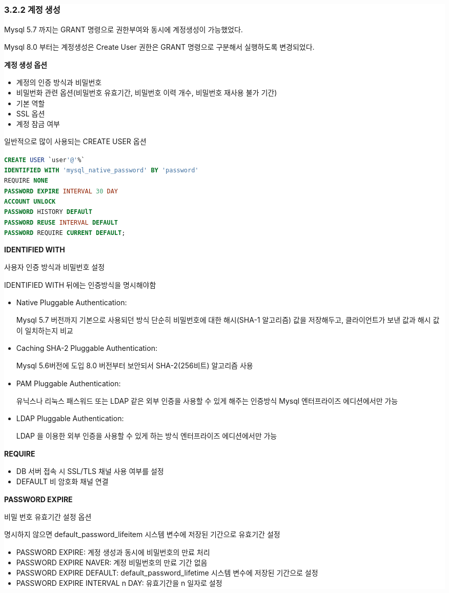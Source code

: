 ### 3.2.2 계정 생성

Mysql 5.7 까지는 GRANT 명령으로 권한부여와 동시에 계정생성이 가능했었다.

Mysql 8.0 부터는 계정생성은 Create User 권한은 GRANT 명령으로 구분해서 실행하도록 변경되었다.

**계정 생성 옵션**

- 계정의 인증 방식과 비밀번호
- 비밀번화 관련 옵션(비밀번호 유효기간, 비밀번호 이력 개수, 비밀번호 재사용 불가 기간)
- 기본 역할
- SSL 옵션
- 계정 잠금 여부

일반적으로 많이 사용되는 CREATE USER 옵션

```sql
CREATE USER `user'@'%` 
IDENTIFIED WITH 'mysql_native_password' BY 'password'
REQUIRE NONE 
PASSWORD EXPIRE INTERVAL 30 DAY
ACCOUNT UNLOCK
PASSWORD HISTORY DEFAUlT
PASSWORD REUSE INTERVAL DEFAULT
PASSWORD REQUIRE CURRENT DEFAULT;
```

**IDENTIFIED WITH**

사용자 인증 방식과 비밀번호 설정

IDENTIFIED WITH 뒤에는 인증방식을 명시해야함

- Native Pluggable Authentication:
    
    Mysql 5.7 버전까지 기본으로 사용되던 방식 단순히 비밀번호에 대한 해시(SHA-1 알고리즘) 값을 저장해두고, 클라이언트가 보낸 값과 해시 값이 일치하는지 비교
    
- Caching SHA-2 Pluggable Authentication:
    
    Mysql 5.6버전에 도입 8.0 버전부터 보안되서 SHA-2(256비트) 알고리즘 사용 
    
- PAM Pluggable Authentication:
    
    유닉스나 리눅스 패스워드 또는 LDAP 같은 외부 인증을 사용할 수 있게 해주는 인증방식 Mysql 엔터프라이즈 에디션에서만 가능
    
- LDAP Pluggable Authentication:
    
    LDAP 을 이용한 외부 인증을 사용할 수 있게 하는 방식 엔터프라이즈 에디션에서만 가능
    

**REQUIRE**

- DB 서버 접속 시 SSL/TLS 채널 사용 여부를 설정
- DEFAULT 비 암호화 채널 연결

**PASSWORD EXPIRE**

비밀 번호 유효기간 설정 옵션

명시하지 않으면 default_password_lifeitem 시스템 변수에 저장된 기간으로 유효기간 설정

- PASSWORD EXPIRE: 계정 생성과 동시에 비밀번호의 만료 처리
- PASSWORD EXPIRE NAVER: 계정 비밀번호의 만료 기간 없음
- PASSWORD EXPIRE DEFAULT: default_password_lifetime 시스템 변수에 저장된 기간으로 설정
- PASSWORD EXPIRE INTERVAL n DAY: 유효기간을 n 일자로 설정
